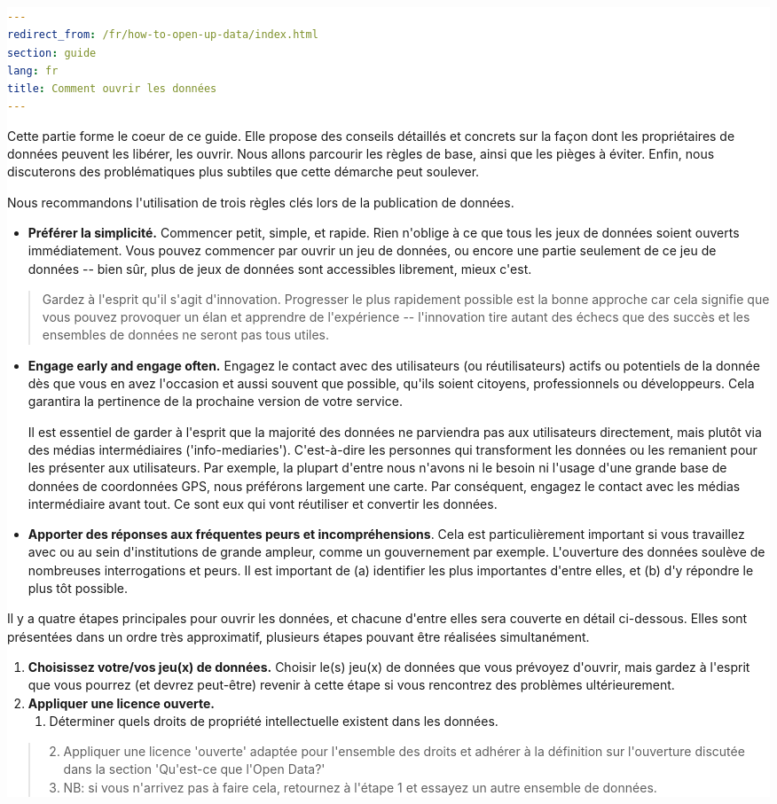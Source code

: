 ```yaml
---
redirect_from: /fr/how-to-open-up-data/index.html
section: guide
lang: fr
title: Comment ouvrir les données
---
```


Cette partie forme le coeur de ce guide. Elle propose des conseils détaillés et concrets sur la façon dont les propriétaires de données peuvent les libérer, les ouvrir. Nous allons parcourir les règles de base, ainsi que les pièges à éviter. Enfin, nous discuterons des problématiques plus subtiles que cette démarche peut soulever. 

Nous recommandons l'utilisation de trois règles clés lors de la publication de données.

-   **Préférer la simplicité.** Commencer petit, simple, et rapide. Rien n'oblige à ce que tous les jeux de données soient ouverts immédiatement. Vous pouvez commencer par ouvrir un jeu de données, ou encore une partie seulement de ce jeu de données -- bien sûr, plus de jeux de données sont accessibles librement, mieux c'est.

> Gardez à l'esprit qu'il s'agit d'innovation. Progresser le plus rapidement possible est la bonne approche car cela signifie que vous pouvez provoquer un élan et apprendre de l'expérience -- l'innovation tire autant des échecs que des succès et les ensembles de données ne seront pas tous utiles.

-   **Engage early and engage often.** Engagez le contact avec des utilisateurs (ou réutilisateurs) actifs ou potentiels de la donnée dès que vous en avez l'occasion et aussi souvent que possible, qu'ils soient citoyens, professionnels ou développeurs. Cela garantira la pertinence de la prochaine version de votre service.

    Il est essentiel de garder à l'esprit que la majorité des données ne parviendra pas aux utilisateurs directement, mais plutôt via des médias intermédiaires ('info-mediaries'). C'est-à-dire les personnes qui transforment les données ou les remanient pour les présenter aux utilisateurs. Par exemple, la plupart d'entre nous n'avons ni le besoin ni l'usage d'une grande base de données de coordonnées GPS, nous préférons largement une carte. Par conséquent, engagez le contact avec les médias intermédiaire avant tout. Ce sont eux qui vont réutiliser et convertir les données.

-   **Apporter des réponses aux fréquentes peurs et incompréhensions**. Cela est particulièrement important si vous travaillez avec ou au sein d'institutions de grande ampleur, comme un gouvernement par exemple. L'ouverture des données soulève de nombreuses interrogations et peurs. Il est important de (a) identifier les plus importantes d'entre elles, et (b) d'y répondre le plus tôt possible.

Il y a quatre étapes principales pour ouvrir les données, et chacune d'entre elles sera couverte en détail ci-dessous. Elles sont présentées dans un ordre très approximatif, plusieurs étapes pouvant être réalisées simultanément.

1.  **Choisissez votre/vos jeu(x) de données.** Choisir le(s) jeu(x) de données que vous prévoyez d'ouvrir, mais gardez à l'esprit que vous pourrez (et devrez peut-être) revenir à cette étape si vous rencontrez des problèmes ultérieurement.
2.  **Appliquer une licence ouverte.**
    1.  Déterminer quels droits de propriété intellectuelle existent dans les données.

> 2.  Appliquer une licence 'ouverte' adaptée pour l'ensemble des droits et adhérer à la définition sur l'ouverture discutée dans la section 'Qu'est-ce que l'Open Data?'
> 3.  NB: si vous n'arrivez pas à faire cela, retournez à l'étape 1 et essayez un autre ensemble de données.
